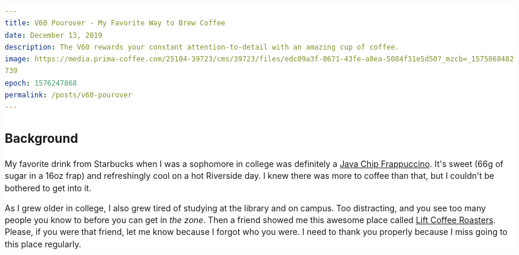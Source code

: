 ```yaml
---
title: V60 Pourover - My Favorite Way to Brew Coffee
date: December 13, 2019
description: The V60 rewards your constant attention-to-detail with an amazing cup of coffee.
image: https://media.prima-coffee.com/25104-39723/cms/39723/files/edc09a3f-8671-43fe-a8ea-5084f31e5d50?_mzcb=_1575868482739
epoch: 1576247868
permalink: /posts/v60-pourover
---
```


## Background

My favorite drink from Starbucks when I was a sophomore in college was definitely a [Java Chip Frappuccino](https://www.starbucks.com/menu/product/425/iced?parent=%2Fdrinks%2Ffrappuccino-blended-beverages%2Fcoffee-frappuccino). It's sweet (66g of sugar in a 16oz frap) and refreshingly cool on a hot Riverside day. I knew there was more to coffee than that, but I couldn't be bothered to get into it.

As I grew older in college, I also grew tired of studying at the library and on campus. Too distracting, and you see too many people you know to before you can get in *the zone*. Then a friend showed me this awesome place called [Lift Coffee Roasters](https://liftcoffeeroasters.com/). Please, if you were that friend, let me know because I forgot who you were. I need to thank you properly because I miss going to this place regularly.
